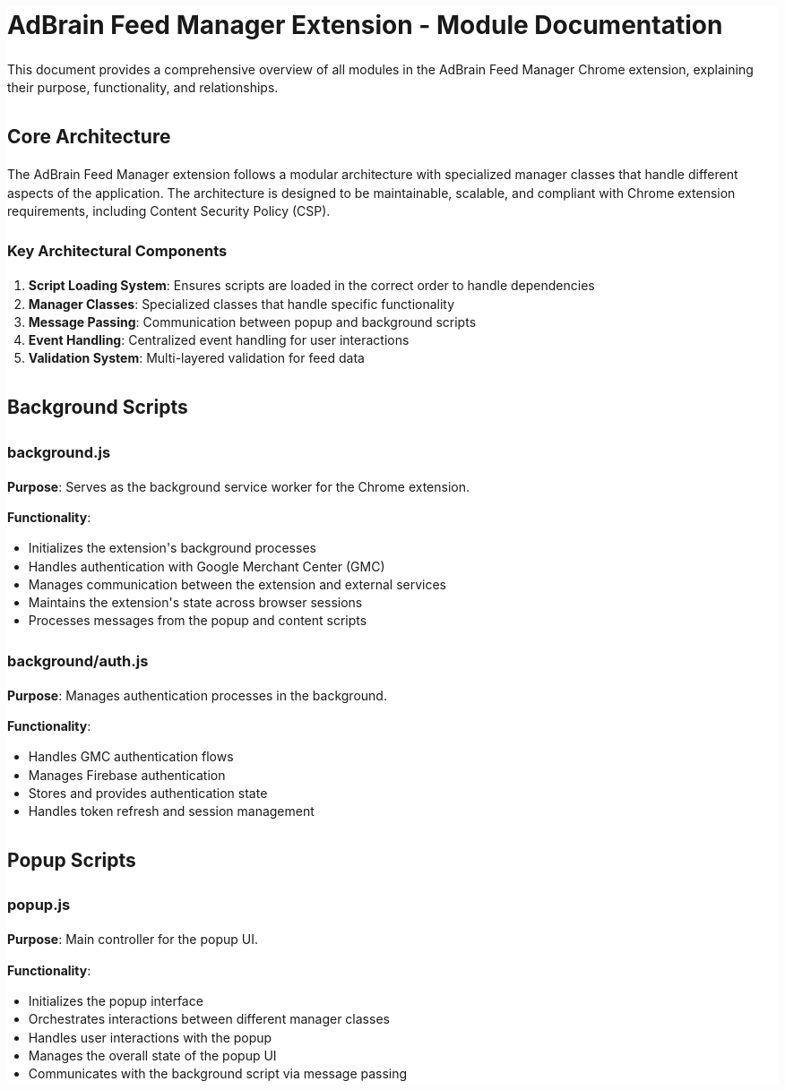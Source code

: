 # AdBrain Feed Manager Extension - Module Documentation

This document provides a comprehensive overview of all modules in the AdBrain Feed Manager Chrome extension, explaining their purpose, functionality, and relationships.

## Core Architecture

The AdBrain Feed Manager extension follows a modular architecture with specialized manager classes that handle different aspects of the application. The architecture is designed to be maintainable, scalable, and compliant with Chrome extension requirements, including Content Security Policy (CSP).

### Key Architectural Components

1. **Script Loading System**: Ensures scripts are loaded in the correct order to handle dependencies
2. **Manager Classes**: Specialized classes that handle specific functionality
3. **Message Passing**: Communication between popup and background scripts
4. **Event Handling**: Centralized event handling for user interactions
5. **Validation System**: Multi-layered validation for feed data

## Background Scripts

### background.js

**Purpose**: Serves as the background service worker for the Chrome extension.

**Functionality**:
- Initializes the extension's background processes
- Handles authentication with Google Merchant Center (GMC)
- Manages communication between the extension and external services
- Maintains the extension's state across browser sessions
- Processes messages from the popup and content scripts

### background/auth.js

**Purpose**: Manages authentication processes in the background.

**Functionality**:
- Handles GMC authentication flows
- Manages Firebase authentication
- Stores and provides authentication state
- Handles token refresh and session management

## Popup Scripts

### popup.js

**Purpose**: Main controller for the popup UI.

**Functionality**:
- Initializes the popup interface
- Orchestrates interactions between different manager classes
- Handles user interactions with the popup
- Manages the overall state of the popup UI
- Communicates with the background script via message passing
